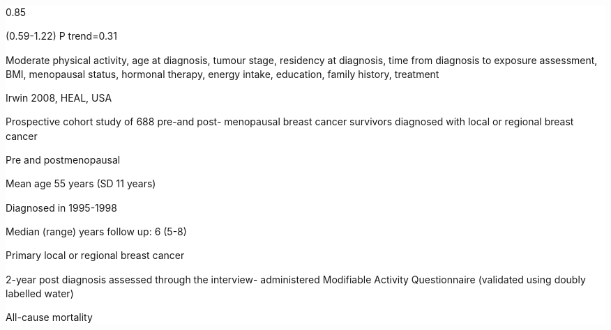 0.85 

(0.59-1.22) 
P trend=0.31 

Moderate physical activity, age 
at diagnosis, tumour stage, 
residency at diagnosis, time 
from diagnosis to exposure 
assessment, BMI, menopausal 
status, hormonal therapy, 
energy intake, education, family 
history, treatment 

Irwin 2008, HEAL, 
USA 

Prospective 
cohort study of 
688 pre-and post-
menopausal 
breast cancer 
survivors 
diagnosed with 
local or regional 
breast cancer 

Pre and 
postmenopausal 

Mean age 55 
years (SD 11 
years) 

Diagnosed in 
1995-1998 

Median (range) 
years follow up: 
6 (5-8) 

Primary local or 
regional breast 
cancer 

2-year post diagnosis 
assessed through the 
interview-
administered 
Modifiable Activity 
Questionnaire 
(validated using 
doubly labelled water) 

All-cause mortality 
